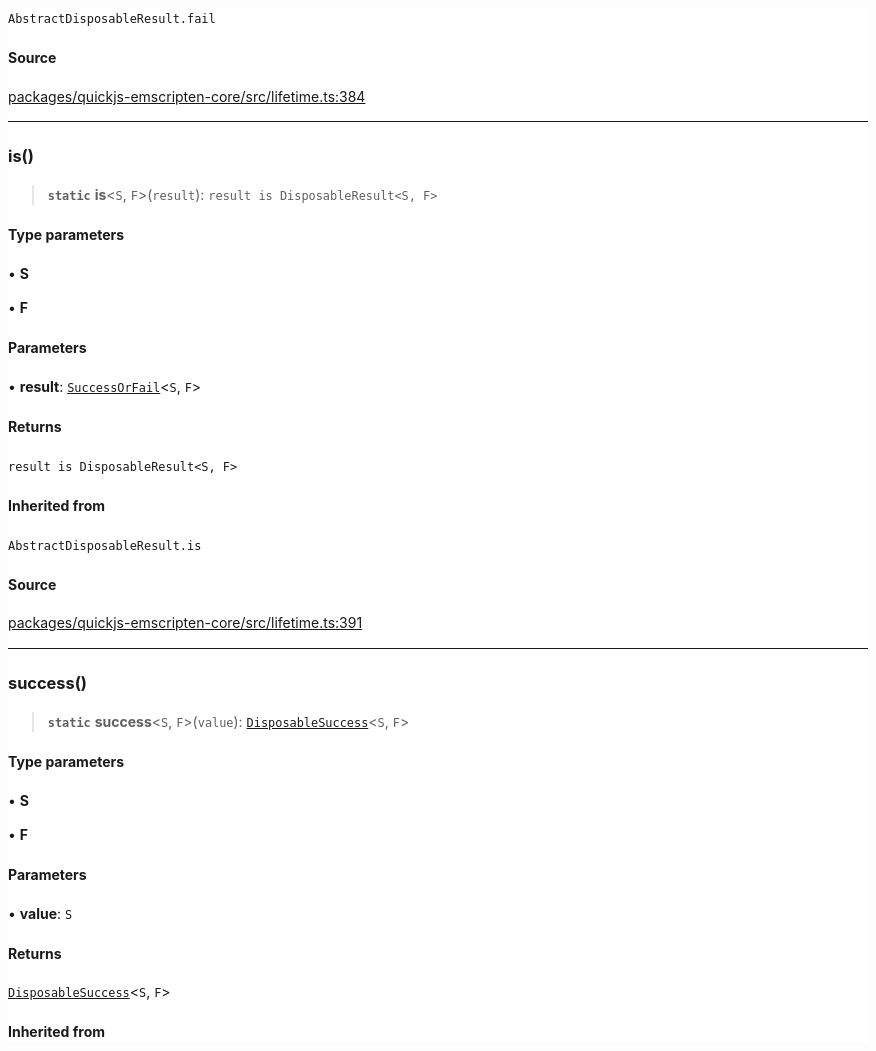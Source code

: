`AbstractDisposableResult.fail`

#### Source

[packages/quickjs-emscripten-core/src/lifetime.ts:384](https://github.com/justjake/quickjs-emscripten/blob/main/packages/quickjs-emscripten-core/src/lifetime.ts#L384)

***

### is()

> **`static`** **is**\<`S`, `F`\>(`result`): `result is DisposableResult<S, F>`

#### Type parameters

• **S**

• **F**

#### Parameters

• **result**: [`SuccessOrFail`](../exports.md#successorfails-f)\<`S`, `F`\>

#### Returns

`result is DisposableResult<S, F>`

#### Inherited from

`AbstractDisposableResult.is`

#### Source

[packages/quickjs-emscripten-core/src/lifetime.ts:391](https://github.com/justjake/quickjs-emscripten/blob/main/packages/quickjs-emscripten-core/src/lifetime.ts#L391)

***

### success()

> **`static`** **success**\<`S`, `F`\>(`value`): [`DisposableSuccess`](DisposableSuccess.md)\<`S`, `F`\>

#### Type parameters

• **S**

• **F**

#### Parameters

• **value**: `S`

#### Returns

[`DisposableSuccess`](DisposableSuccess.md)\<`S`, `F`\>

#### Inherited from
